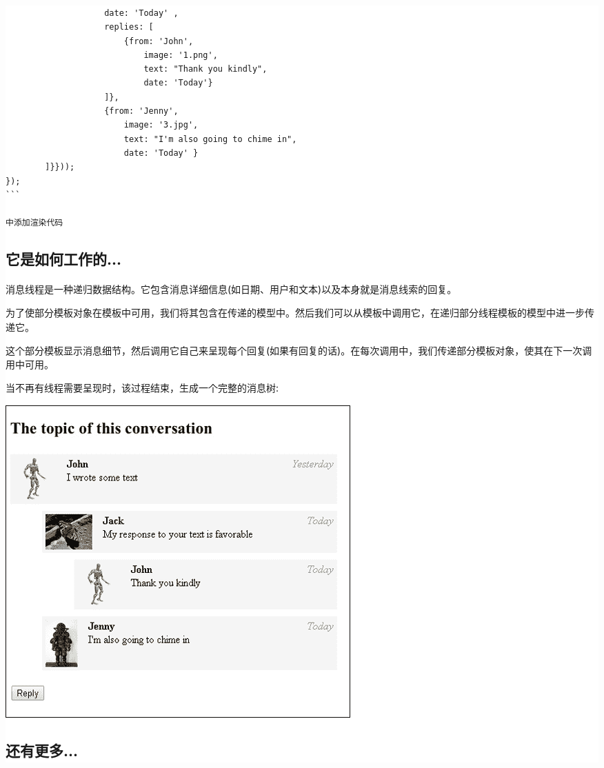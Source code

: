                         date: 'Today' ,
                        replies: [
                            {from: 'John',
                                image: '1.png',
                                text: "Thank you kindly",
                                date: 'Today'}
                        ]},
                        {from: 'Jenny',
                            image: '3.jpg',
                            text: "I'm also going to chime in",
                            date: 'Today' }
            ]}}));
    });
    ```

    中添加渲染代码

## 它是如何工作的...

消息线程是一种递归数据结构。它包含消息详细信息(如日期、用户和文本)以及本身就是消息线索的回复。

为了使部分模板对象在模板中可用，我们将其包含在传递的模型中。然后我们可以从模板中调用它，在递归部分线程模板的模型中进一步传递它。

这个部分模板显示消息细节，然后调用它自己来呈现每个回复(如果有回复的话)。在每次调用中，我们传递部分模板对象，使其在下一次调用中可用。

当不再有线程需要呈现时，该过程结束，生成一个完整的消息树:

![How it works...](img/9282OT_09_01.jpg)

## 还有更多...
